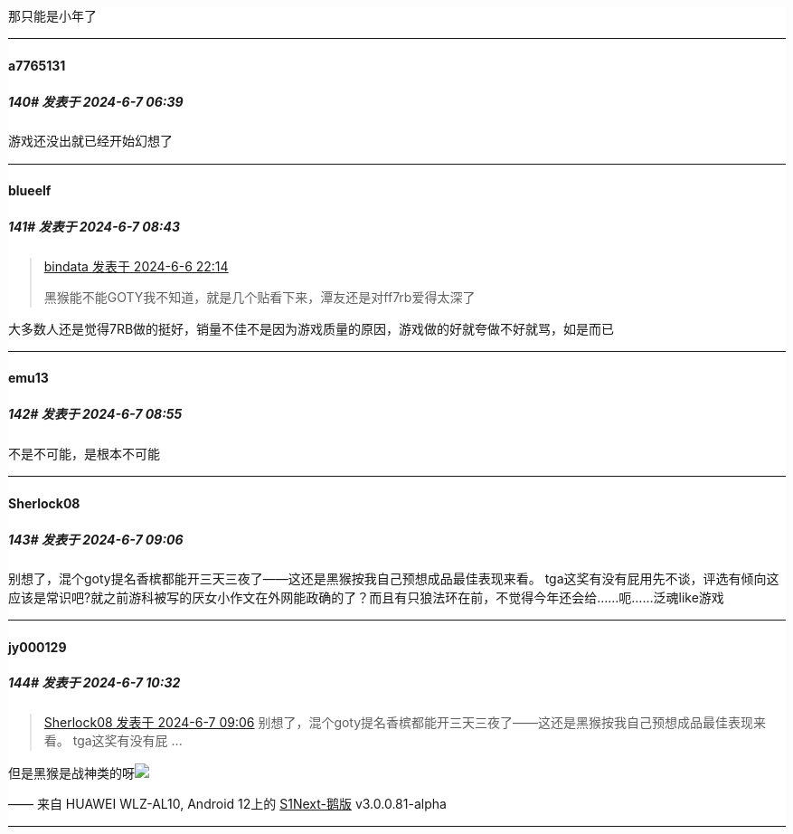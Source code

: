 那只能是小年了


*****

####  a7765131  
##### 140#       发表于 2024-6-7 06:39

游戏还没出就已经开始幻想了


*****

####  blueelf  
##### 141#       发表于 2024-6-7 08:43

<blockquote><a href="httphttps://bbs.saraba1st.com/2b/forum.php?mod=redirect&amp;goto=findpost&amp;pid=65136701&amp;ptid=2186400" target="_blank">bindata 发表于 2024-6-6 22:14</a>

黑猴能不能GOTY我不知道，就是几个贴看下来，潭友还是对ff7rb爱得太深了</blockquote>
大多数人还是觉得7RB做的挺好，销量不佳不是因为游戏质量的原因，游戏做的好就夸做不好就骂，如是而已


*****

####  emu13  
##### 142#       发表于 2024-6-7 08:55

不是不可能，是根本不可能


*****

####  Sherlock08  
##### 143#       发表于 2024-6-7 09:06

别想了，混个goty提名香槟都能开三天三夜了——这还是黑猴按我自己预想成品最佳表现来看。
tga这奖有没有屁用先不谈，评选有倾向这应该是常识吧?就之前游科被写的厌女小作文在外网能政确的了？而且有只狼法环在前，不觉得今年还会给……呃……泛魂like游戏


*****

####  jy000129  
##### 144#       发表于 2024-6-7 10:32

<blockquote><a href="httphttps://bbs.saraba1st.com/2b/forum.php?mod=redirect&amp;goto=findpost&amp;pid=65139044&amp;ptid=2186400" target="_blank">Sherlock08 发表于 2024-6-7 09:06</a>
别想了，混个goty提名香槟都能开三天三夜了——这还是黑猴按我自己预想成品最佳表现来看。
tga这奖有没有屁 ...</blockquote>
但是黑猴是战神类的呀<img src="https://static.saraba1st.com/image/smiley/face2017/037.png" referrerpolicy="no-referrer">

—— 来自 HUAWEI WLZ-AL10, Android 12上的 [S1Next-鹅版](https://github.com/ykrank/S1-Next/releases) v3.0.0.81-alpha


*****
